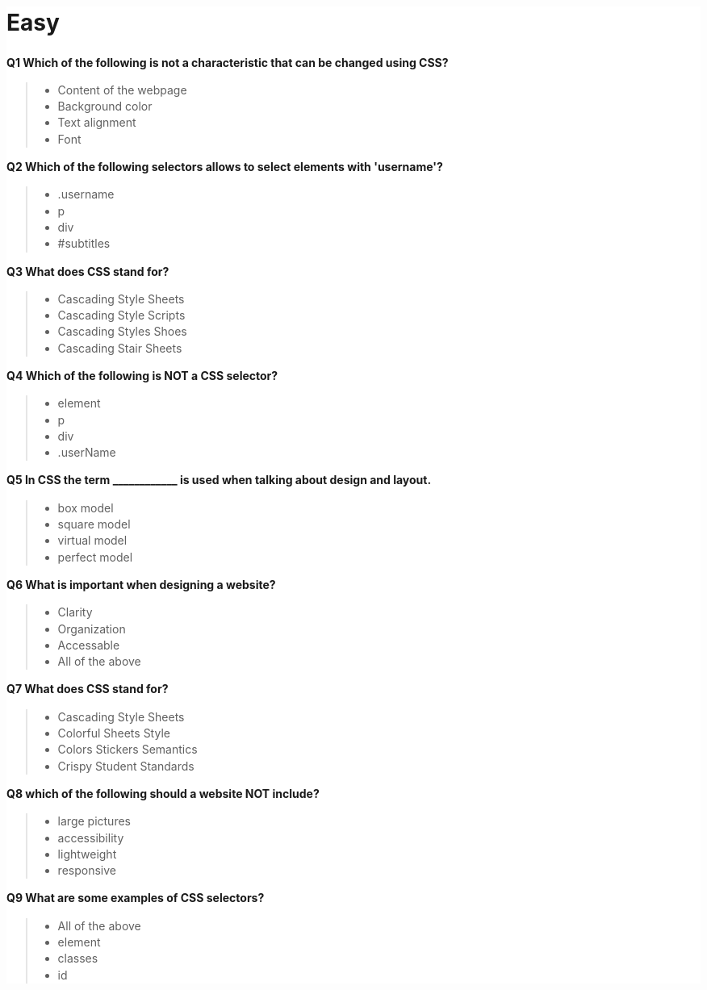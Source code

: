 # Easy

**Q1 Which of the following is not a characteristic that can be changed using CSS?<br/>**
> - Content of the webpage
> - Background color
> - Text alignment
> - Font
    
**Q2 Which of the following selectors allows to select elements with 'username'?<br/>**
> - .username
> - p
> - div
> - #subtitles
    
**Q3 What does CSS stand for?<br/>**
> - Cascading Style Sheets
> - Cascading Style Scripts
> - Cascading Styles Shoes
> - Cascading Stair Sheets
    
**Q4 Which of the following is NOT a CSS selector?<br/>**
> - element
> - p
> - div
> - .userName
    
**Q5 In CSS the term ____________ is used when talking about design and layout.<br/>**
> - box model
> - square model
> - virtual model
> - perfect model
    
**Q6 What is important when designing a website?<br/>**
> - Clarity
> - Organization
> - Accessable
> - All of the above
    
**Q7 What does CSS stand for?<br/>**
> - Cascading Style Sheets
> - Colorful Sheets Style
> - Colors Stickers Semantics
> - Crispy Student Standards
    
**Q8 which of the following should a website NOT include?<br/>**
> - large pictures
> - accessibility
> - lightweight
> - responsive
    
**Q9 What are some examples of CSS selectors?<br/>**
> - All of the above
> - element
> - classes
> - id
    